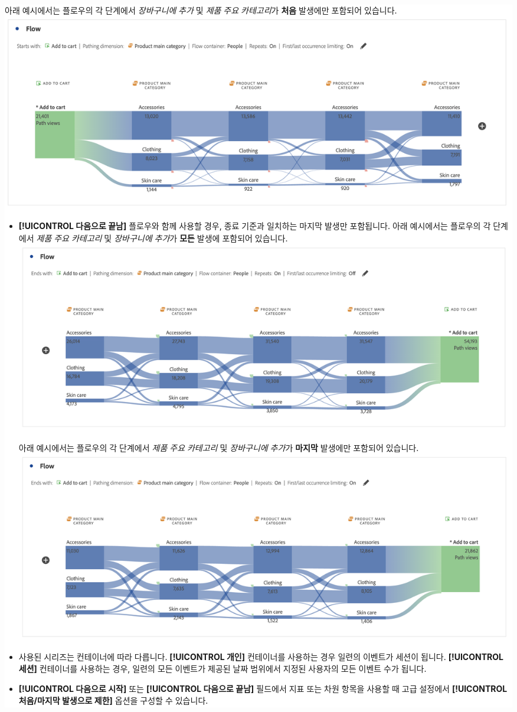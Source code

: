   아래 예시에서는 플로우의 각 단계에서 *장바구니에 추가* 및 *제품 주요 카테고리*&#x200B;가 **처음** 발생에만 포함되어 있습니다.
  ![Lint, 시작](assets/limitonfirst.png)
* **[!UICONTROL 다음으로 끝남]** 플로우와 함께 사용할 경우, 종료 기준과 일치하는 마지막 발생만 포함됩니다.
아래 예시에서는 플로우의 각 단계에서 *제품 주요 카테고리* 및 *장바구니에 추가*&#x200B;가 **모든** 발생에 포함되어 있습니다.
  ![제한 없음, 처음](assets/limitofflast.png)

  아래 예시에서는 플로우의 각 단계에서 *제품 주요 카테고리* 및 *장바구니에 추가*&#x200B;가 **마지막** 발생에만 포함되어 있습니다.
  ![Lint, 시작](assets/limitonlast.png)
* 사용된 시리즈는 컨테이너에 따라 다릅니다. **[!UICONTROL 개인]** 컨테이너를 사용하는 경우 일련의 이벤트가 세션이 됩니다. **[!UICONTROL 세션]** 컨테이너를 사용하는 경우, 일련의 모든 이벤트가 제공된 날짜 범위에서 지정된 사용자의 모든 이벤트 수가 됩니다.
* **[!UICONTROL 다음으로 시작]** 또는 **[!UICONTROL 다음으로 끝남]** 필드에서 지표 또는 차원 항목을 사용할 때 고급 설정에서 **[!UICONTROL 처음/마지막 발생으로 제한]** 옵션을 구성할 수 있습니다.
